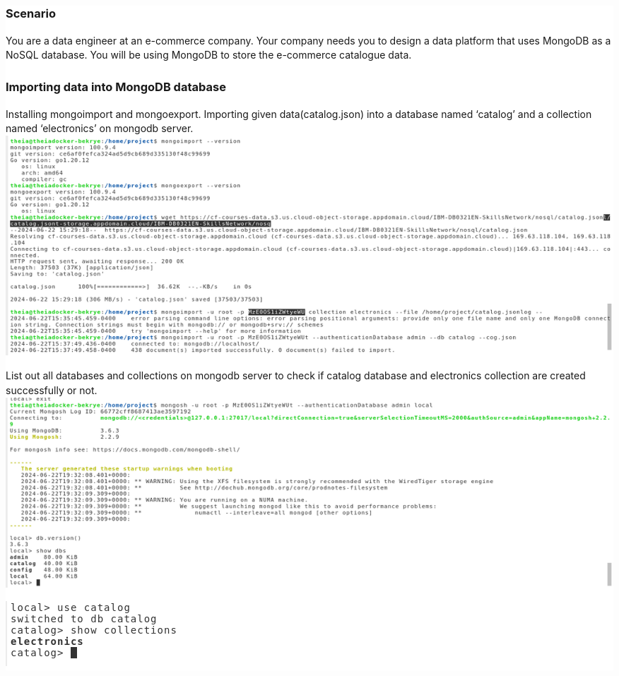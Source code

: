 ### Scenario
You are a data engineer at an e-commerce company. Your company needs you to design a data platform that uses MongoDB as a NoSQL database. You will be using MongoDB to store the e-commerce catalogue data.

### Importing data into MongoDB database
Installing mongoimport and mongoexport. Importing given data(catalog.json) into a database named ‘catalog’ and a collection named ‘electronics’ on mongodb server.
![alt text](https://github.com/bky201/Data_Engineering_Capstone_Project/blob/main/M2_Querying_Data_in_NoSQL_Databases/Assignment_result_images/mongoimport.png)

List out all databases and collections on mongodb server to check if catalog database and electronics collection are created successfully or not.
![alt text](https://github.com/bky201/Data_Engineering_Capstone_Project/blob/main/M2_Querying_Data_in_NoSQL_Databases/Assignment_result_images/list-dbs.png)

![alt text](https://github.com/bky201/Data_Engineering_Capstone_Project/blob/main/M2_Querying_Data_in_NoSQL_Databases/Assignment_result_images/list-collections.png)
